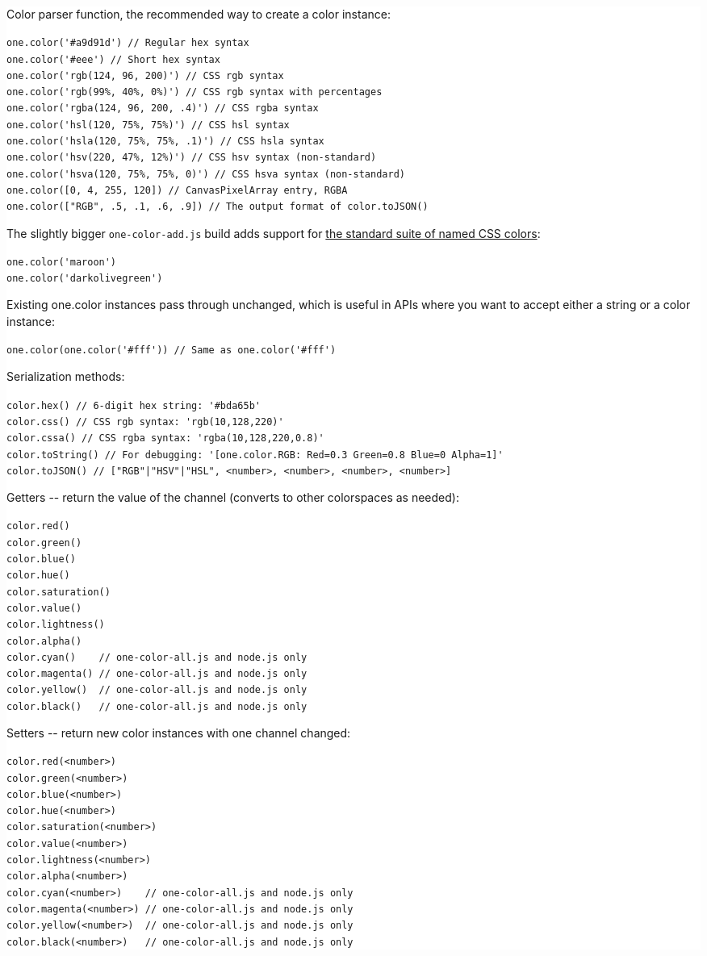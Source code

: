 Color parser function, the recommended way to create a color instance:

    one.color('#a9d91d') // Regular hex syntax
    one.color('#eee') // Short hex syntax
    one.color('rgb(124, 96, 200)') // CSS rgb syntax
    one.color('rgb(99%, 40%, 0%)') // CSS rgb syntax with percentages
    one.color('rgba(124, 96, 200, .4)') // CSS rgba syntax
    one.color('hsl(120, 75%, 75%)') // CSS hsl syntax
    one.color('hsla(120, 75%, 75%, .1)') // CSS hsla syntax
    one.color('hsv(220, 47%, 12%)') // CSS hsv syntax (non-standard)
    one.color('hsva(120, 75%, 75%, 0)') // CSS hsva syntax (non-standard)
    one.color([0, 4, 255, 120]) // CanvasPixelArray entry, RGBA
    one.color(["RGB", .5, .1, .6, .9]) // The output format of color.toJSON()

The slightly bigger `one-color-add.js` build adds support for
<a href='http://en.wikipedia.org/wiki/Web_colors'>the standard suite of named CSS colors</a>:

    one.color('maroon')
    one.color('darkolivegreen')

Existing one.color instances pass through unchanged, which is useful
in APIs where you want to accept either a string or a color instance:

    one.color(one.color('#fff')) // Same as one.color('#fff')

Serialization methods:

    color.hex() // 6-digit hex string: '#bda65b'
    color.css() // CSS rgb syntax: 'rgb(10,128,220)'
    color.cssa() // CSS rgba syntax: 'rgba(10,128,220,0.8)'
    color.toString() // For debugging: '[one.color.RGB: Red=0.3 Green=0.8 Blue=0 Alpha=1]'
    color.toJSON() // ["RGB"|"HSV"|"HSL", <number>, <number>, <number>, <number>]

Getters -- return the value of the channel (converts to other colorspaces as needed):

    color.red()
    color.green()
    color.blue()
    color.hue()
    color.saturation()
    color.value()
    color.lightness()
    color.alpha()
    color.cyan()    // one-color-all.js and node.js only
    color.magenta() // one-color-all.js and node.js only
    color.yellow()  // one-color-all.js and node.js only
    color.black()   // one-color-all.js and node.js only

Setters -- return new color instances with one channel changed:

    color.red(<number>)
    color.green(<number>)
    color.blue(<number>)
    color.hue(<number>)
    color.saturation(<number>)
    color.value(<number>)
    color.lightness(<number>)
    color.alpha(<number>)
    color.cyan(<number>)    // one-color-all.js and node.js only
    color.magenta(<number>) // one-color-all.js and node.js only
    color.yellow(<number>)  // one-color-all.js and node.js only
    color.black(<number>)   // one-color-all.js and node.js only
